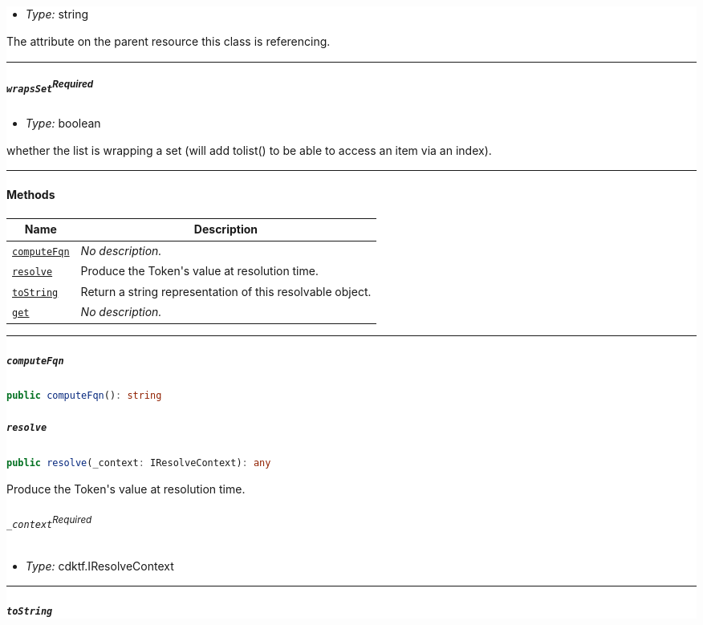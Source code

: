 - *Type:* string

The attribute on the parent resource this class is referencing.

---

##### `wrapsSet`<sup>Required</sup> <a name="wrapsSet" id="@cdktf/provider-consul.dataConsulService.DataConsulServiceServiceList.Initializer.parameter.wrapsSet"></a>

- *Type:* boolean

whether the list is wrapping a set (will add tolist() to be able to access an item via an index).

---

#### Methods <a name="Methods" id="Methods"></a>

| **Name** | **Description** |
| --- | --- |
| <code><a href="#@cdktf/provider-consul.dataConsulService.DataConsulServiceServiceList.computeFqn">computeFqn</a></code> | *No description.* |
| <code><a href="#@cdktf/provider-consul.dataConsulService.DataConsulServiceServiceList.resolve">resolve</a></code> | Produce the Token's value at resolution time. |
| <code><a href="#@cdktf/provider-consul.dataConsulService.DataConsulServiceServiceList.toString">toString</a></code> | Return a string representation of this resolvable object. |
| <code><a href="#@cdktf/provider-consul.dataConsulService.DataConsulServiceServiceList.get">get</a></code> | *No description.* |

---

##### `computeFqn` <a name="computeFqn" id="@cdktf/provider-consul.dataConsulService.DataConsulServiceServiceList.computeFqn"></a>

```typescript
public computeFqn(): string
```

##### `resolve` <a name="resolve" id="@cdktf/provider-consul.dataConsulService.DataConsulServiceServiceList.resolve"></a>

```typescript
public resolve(_context: IResolveContext): any
```

Produce the Token's value at resolution time.

###### `_context`<sup>Required</sup> <a name="_context" id="@cdktf/provider-consul.dataConsulService.DataConsulServiceServiceList.resolve.parameter._context"></a>

- *Type:* cdktf.IResolveContext

---

##### `toString` <a name="toString" id="@cdktf/provider-consul.dataConsulService.DataConsulServiceServiceList.toString"></a>

